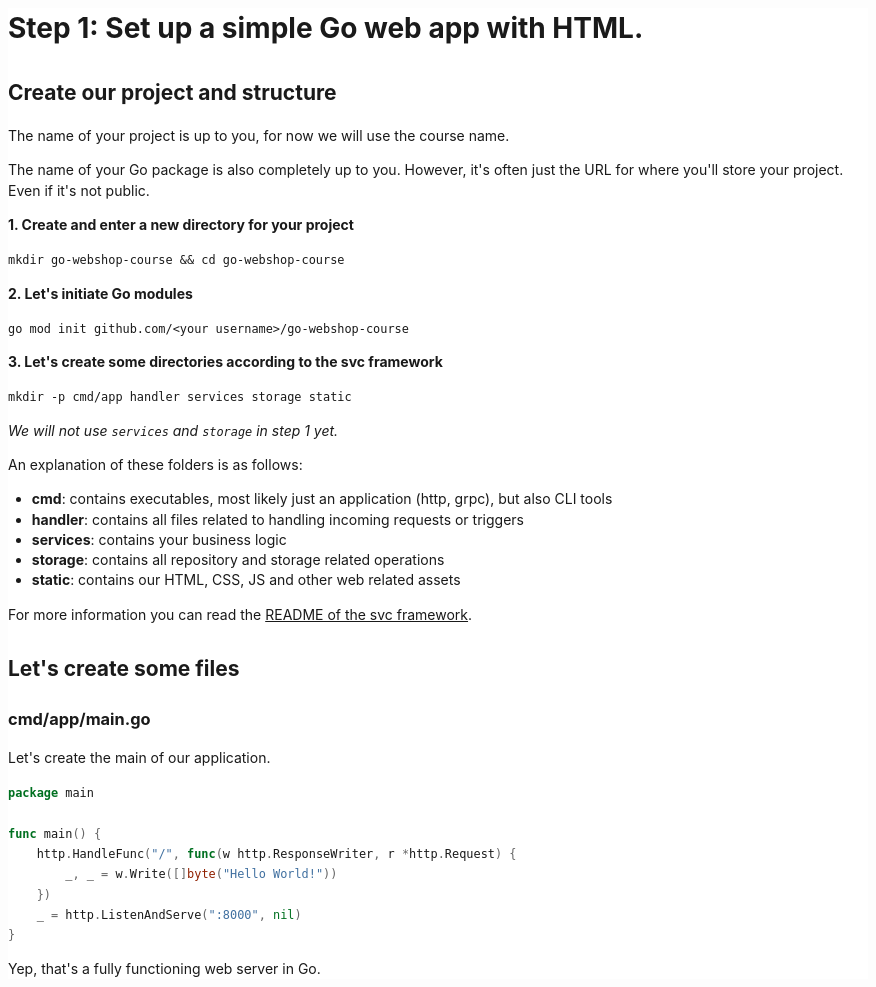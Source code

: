 # Step 1: Set up a simple Go web app with HTML.

## Create our project and structure

The name of your project is up to you, for now we will use the course name.

The name of your Go package is also completely up to you. However, it's often just the URL for where you'll
store your project. Even if it's not public.

__1. Create and enter a new directory for your project__
```shell
mkdir go-webshop-course && cd go-webshop-course
```
__2. Let's initiate Go modules__ 
```shell
go mod init github.com/<your username>/go-webshop-course
```
__3. Let's create some directories according to the svc framework__
```shell 
mkdir -p cmd/app handler services storage static
```

_We will not use `services` and `storage` in step 1 yet._

An explanation of these folders is as follows:

- __cmd__: contains executables, most likely just an application (http, grpc), but also CLI tools
- __handler__: contains all files related to handling incoming requests or triggers
- __services__: contains your business logic
- __storage__: contains all repository and storage related operations
- __static__: contains our HTML, CSS, JS and other web related assets

For more information you can read the [README of the svc framework](https://github.com/gerbenjacobs/svc/blob/main/README.md).

## Let's create some files

### cmd/app/main.go

Let's create the main of our application.

```go
package main 

func main() {
	http.HandleFunc("/", func(w http.ResponseWriter, r *http.Request) {
		_, _ = w.Write([]byte("Hello World!"))
	})
	_ = http.ListenAndServe(":8000", nil)
}
```

Yep, that's a fully functioning web server in Go.
